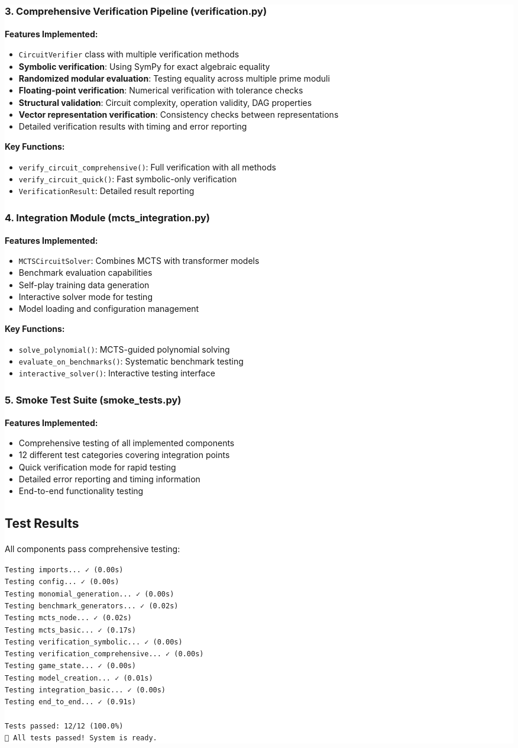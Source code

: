 ### 3. Comprehensive Verification Pipeline (verification.py)

**Features Implemented:**
- `CircuitVerifier` class with multiple verification methods
- **Symbolic verification**: Using SymPy for exact algebraic equality
- **Randomized modular evaluation**: Testing equality across multiple prime moduli
- **Floating-point verification**: Numerical verification with tolerance checks
- **Structural validation**: Circuit complexity, operation validity, DAG properties
- **Vector representation verification**: Consistency checks between representations
- Detailed verification results with timing and error reporting

**Key Functions:**
- `verify_circuit_comprehensive()`: Full verification with all methods
- `verify_circuit_quick()`: Fast symbolic-only verification
- `VerificationResult`: Detailed result reporting

### 4. Integration Module (mcts_integration.py)

**Features Implemented:**
- `MCTSCircuitSolver`: Combines MCTS with transformer models
- Benchmark evaluation capabilities
- Self-play training data generation
- Interactive solver mode for testing
- Model loading and configuration management

**Key Functions:**
- `solve_polynomial()`: MCTS-guided polynomial solving
- `evaluate_on_benchmarks()`: Systematic benchmark testing
- `interactive_solver()`: Interactive testing interface

### 5. Smoke Test Suite (smoke_tests.py)

**Features Implemented:**
- Comprehensive testing of all implemented components
- 12 different test categories covering integration points
- Quick verification mode for rapid testing
- Detailed error reporting and timing information
- End-to-end functionality testing

## Test Results

All components pass comprehensive testing:

```
Testing imports... ✓ (0.00s)
Testing config... ✓ (0.00s)
Testing monomial_generation... ✓ (0.00s)
Testing benchmark_generators... ✓ (0.02s)
Testing mcts_node... ✓ (0.02s)
Testing mcts_basic... ✓ (0.17s)
Testing verification_symbolic... ✓ (0.00s)
Testing verification_comprehensive... ✓ (0.00s)
Testing game_state... ✓ (0.00s)
Testing model_creation... ✓ (0.01s)
Testing integration_basic... ✓ (0.00s)
Testing end_to_end... ✓ (0.91s)

Tests passed: 12/12 (100.0%)
🎉 All tests passed! System is ready.
```
